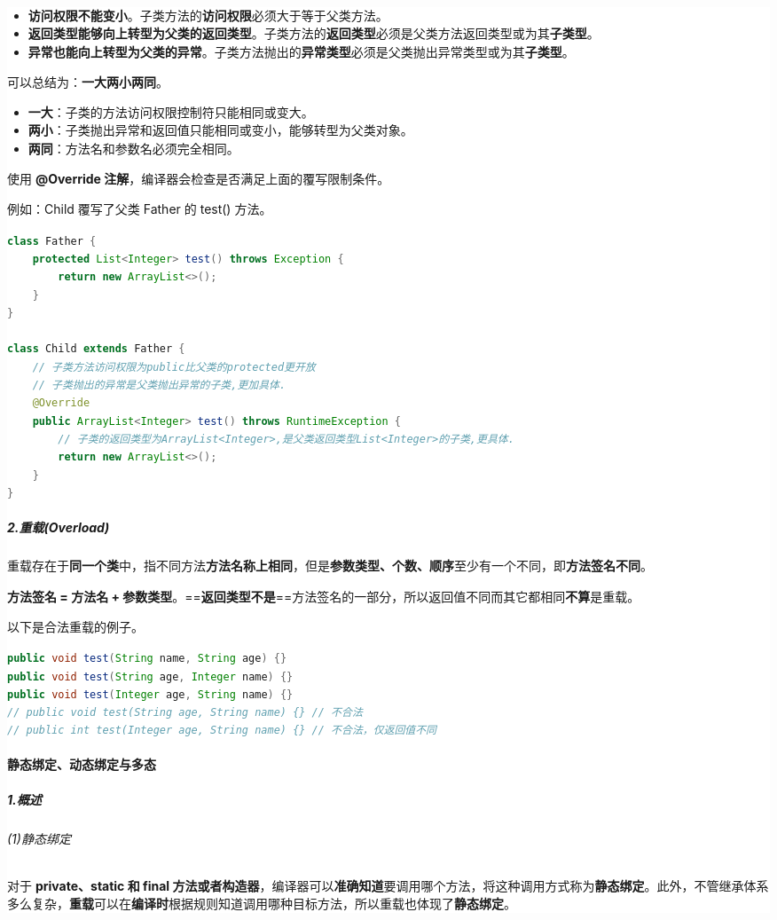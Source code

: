 - **访问权限不能变小**。子类方法的**访问权限**必须大于等于父类方法。
- **返回类型能够向上转型为父类的返回类型**。子类方法的**返回类型**必须是父类方法返回类型或为其**子类型**。
- **异常也能向上转型为父类的异常**。子类方法抛出的**异常类型**必须是父类抛出异常类型或为其**子类型**。

可以总结为：**一大两小两同**。

- **一大**：子类的方法访问权限控制符只能相同或变大。
- **两小**：子类抛出异常和返回值只能相同或变小，能够转型为父类对象。
- **两同**：方法名和参数名必须完全相同。

使用 **@Override 注解**，编译器会检查是否满足上面的覆写限制条件。

例如：Child 覆写了父类 Father 的 test() 方法。

```java
class Father {
    protected List<Integer> test() throws Exception {
        return new ArrayList<>();
    }
}

class Child extends Father {
    // 子类方法访问权限为public比父类的protected更开放
    // 子类抛出的异常是父类抛出异常的子类,更加具体.
    @Override
    public ArrayList<Integer> test() throws RuntimeException {
        // 子类的返回类型为ArrayList<Integer>,是父类返回类型List<Integer>的子类,更具体.
        return new ArrayList<>();
    }
}
```

##### 2.重载(Overload)

重载存在于**同一个类**中，指不同方法**方法名称上相同**，但是**参数类型、个数、顺序**至少有一个不同，即**方法签名不同**。

**方法签名 = 方法名 + 参数类型**。==**返回类型不是**==方法签名的一部分，所以返回值不同而其它都相同**不算**是重载。

以下是合法重载的例子。

```java
public void test(String name, String age) {}
public void test(String age, Integer name) {}
public void test(Integer age, String name) {}
// public void test(String age, String name) {} // 不合法
// public int test(Integer age, String name) {}	// 不合法，仅返回值不同
```

#### 静态绑定、动态绑定与多态

##### 1.概述

###### (1)静态绑定

对于 **private、static 和 final 方法或者构造器**，编译器可以**准确知道**要调用哪个方法，将这种调用方式称为**静态绑定**。此外，不管继承体系多么复杂，**重载**可以在**编译时**根据规则知道调用哪种目标方法，所以重载也体现了**静态绑定**。
